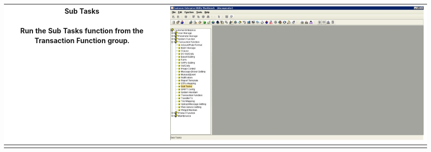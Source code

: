 | Sub Tasks<br><br>Run the Sub Tasks function from the Transaction Function group\.                                                                                                                                                                                                                                                                                                                                                                                                                                                                                                                                                                                                                                                                                                                                                                                                                                                                                                                                                                                                                                                                                                                                                                                                                                                                                                                                                                                                                                                                                                             |      | ![CEv3_189.jpg](./images/de1922ed-0fb8-4541-9f48-6d8b780dd896.jpeg)     |
| --------------------------------------------------------------------------------------------------------------------------------------------------------------------------------------------------------------------------------------------------------------------------------------------------------------------------------------------------------------------------------------------------------------------------------------------------------------------------------------------------------------------------------------------------------------------------------------------------------------------------------------------------------------------------------------------------------------------------------------------------------------------------------------------------------------------------------------------------------------------------------------------------------------------------------------------------------------------------------------------------------------------------------------------------------------------------------------------------------------------------------------------------------------------------------------------------------------------------------------------------------------------------------------------------------------------------------------------------------------------------------------------------------------------------------------------------------------------------------------------------------------------------------------------------------------------------------------------- | ---- | :----------------------------------------------------------------------------: |
|                                                                                                                                                                                                                                                                                                                                                                                                                                                                                                                                                                                                                                                                                                                                                                                                                                                                                                                                                                                                                                                                                                                                                                                                                                                                                                                                                                                                                                                                                                                                                                                               |      |                                                                                |